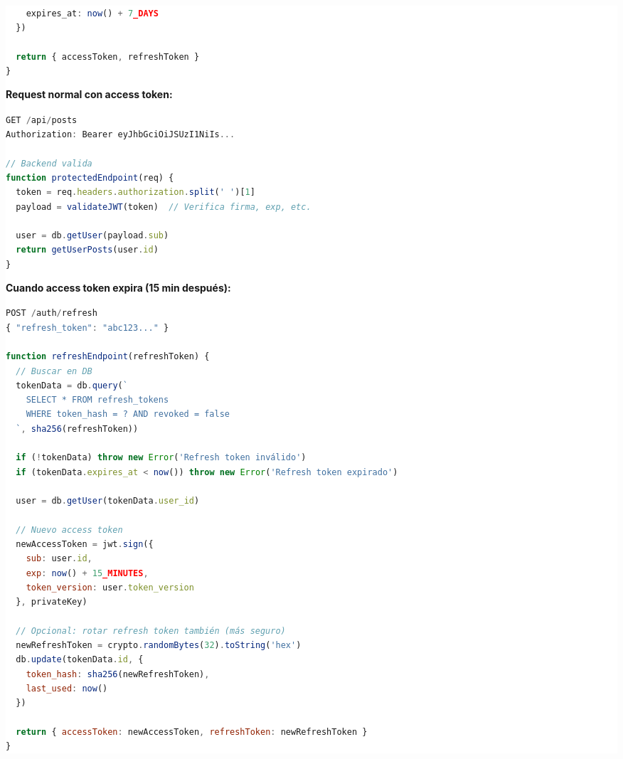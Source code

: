 ```javascript
    expires_at: now() + 7_DAYS
  })
  
  return { accessToken, refreshToken }
}
```

**Request normal con access token:**
```javascript
GET /api/posts
Authorization: Bearer eyJhbGciOiJSUzI1NiIs...

// Backend valida
function protectedEndpoint(req) {
  token = req.headers.authorization.split(' ')[1]
  payload = validateJWT(token)  // Verifica firma, exp, etc.
  
  user = db.getUser(payload.sub)
  return getUserPosts(user.id)
}
```

**Cuando access token expira (15 min después):**
```javascript
POST /auth/refresh
{ "refresh_token": "abc123..." }

function refreshEndpoint(refreshToken) {
  // Buscar en DB
  tokenData = db.query(`
    SELECT * FROM refresh_tokens 
    WHERE token_hash = ? AND revoked = false
  `, sha256(refreshToken))
  
  if (!tokenData) throw new Error('Refresh token inválido')
  if (tokenData.expires_at < now()) throw new Error('Refresh token expirado')
  
  user = db.getUser(tokenData.user_id)
  
  // Nuevo access token
  newAccessToken = jwt.sign({
    sub: user.id,
    exp: now() + 15_MINUTES,
    token_version: user.token_version
  }, privateKey)
  
  // Opcional: rotar refresh token también (más seguro)
  newRefreshToken = crypto.randomBytes(32).toString('hex')
  db.update(tokenData.id, {
    token_hash: sha256(newRefreshToken),
    last_used: now()
  })
  
  return { accessToken: newAccessToken, refreshToken: newRefreshToken }
}
```
